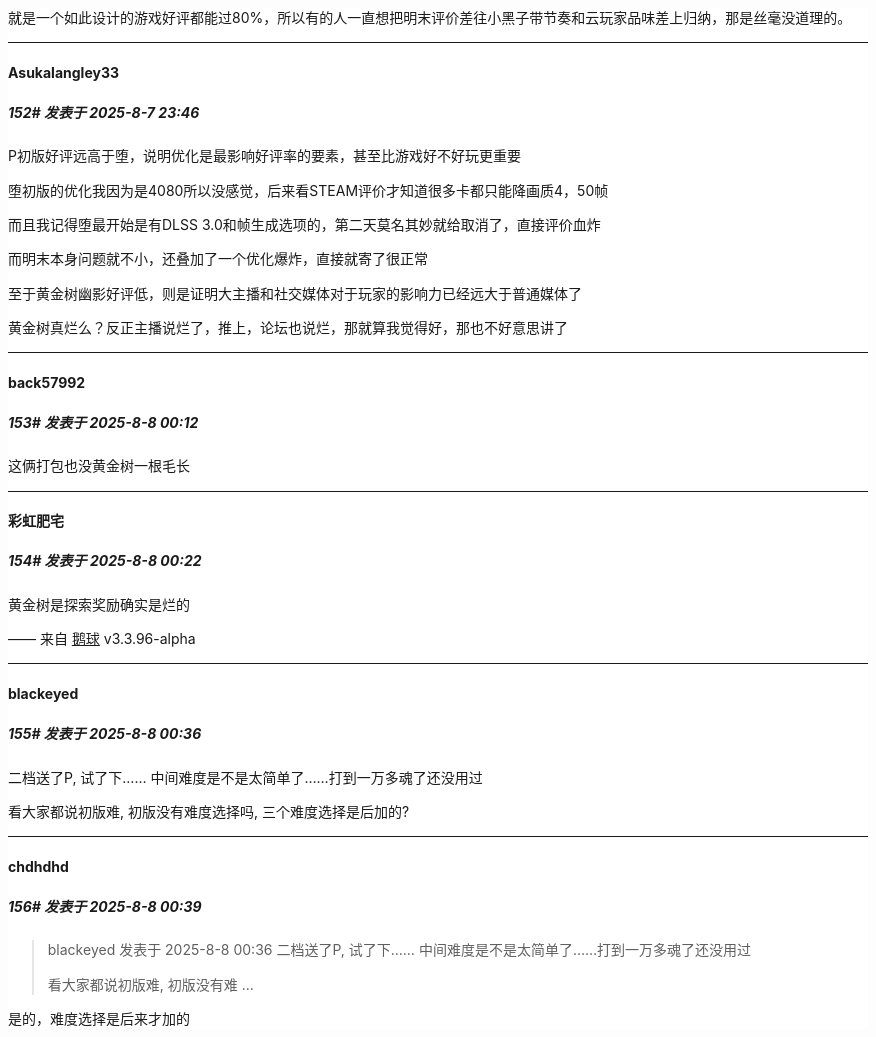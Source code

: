 就是一个如此设计的游戏好评都能过80%，所以有的人一直想把明末评价差往小黑子带节奏和云玩家品味差上归纳，那是丝毫没道理的。


*****

####  Asukalangley33  
##### 152#       发表于 2025-8-7 23:46

P初版好评远高于堕，说明优化是最影响好评率的要素，甚至比游戏好不好玩更重要

堕初版的优化我因为是4080所以没感觉，后来看STEAM评价才知道很多卡都只能降画质4，50帧

而且我记得堕最开始是有DLSS 3.0和帧生成选项的，第二天莫名其妙就给取消了，直接评价血炸

而明末本身问题就不小，还叠加了一个优化爆炸，直接就寄了很正常

至于黄金树幽影好评低，则是证明大主播和社交媒体对于玩家的影响力已经远大于普通媒体了

黄金树真烂么？反正主播说烂了，推上，论坛也说烂，那就算我觉得好，那也不好意思讲了


*****

####  back57992  
##### 153#       发表于 2025-8-8 00:12

这俩打包也没黄金树一根毛长 


*****

####  彩虹肥宅  
##### 154#       发表于 2025-8-8 00:22

黄金树是探索奖励确实是烂的

—— 来自 [鹅球](https://www.pgyer.com/xfPejhuq) v3.3.96-alpha


*****

####  blackeyed  
##### 155#       发表于 2025-8-8 00:36

二档送了P, 试了下…… 中间难度是不是太简单了……打到一万多魂了还没用过

看大家都说初版难, 初版没有难度选择吗, 三个难度选择是后加的? 

*****

####  chdhdhd  
##### 156#       发表于 2025-8-8 00:39

<blockquote>blackeyed 发表于 2025-8-8 00:36
二档送了P, 试了下…… 中间难度是不是太简单了……打到一万多魂了还没用过

看大家都说初版难, 初版没有难 ...</blockquote>
是的，难度选择是后来才加的
